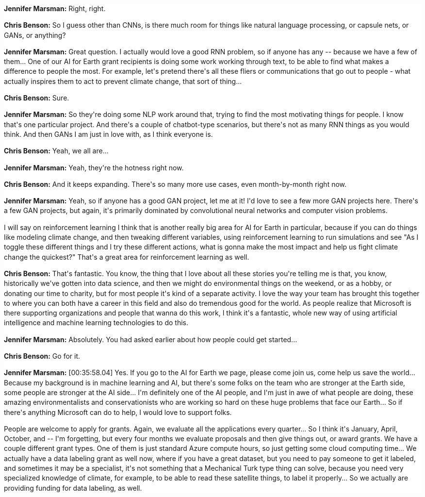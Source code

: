 **Jennifer Marsman:** Right, right.

**Chris Benson:** So I guess other than CNNs, is there much room for things like natural language processing, or capsule nets, or GANs, or anything?

**Jennifer Marsman:** Great question. I actually would love a good RNN problem, so if anyone has any -- because we have a few of them... One of our AI for Earth grant recipients is doing some work working through text, to be able to find what makes a difference to people the most. For example, let's pretend there's all these fliers or communications that go out to people - what actually inspires them to act to prevent climate change, that sort of thing...

**Chris Benson:** Sure.

**Jennifer Marsman:** So they're doing some NLP work around that, trying to find the most motivating things for people. I know that's one particular project. And there's a couple of chatbot-type scenarios, but there's not as many RNN things as you would think. And then GANs I am just in love with, as I think everyone is.

**Chris Benson:** Yeah, we all are...

**Jennifer Marsman:** Yeah, they're the hotness right now.

**Chris Benson:** And it keeps expanding. There's so many more use cases, even month-by-month right now.

**Jennifer Marsman:** Yeah, so if anyone has a good GAN project, let me at it! I'd love to see a few more GAN projects here. There's a few GAN projects, but again, it's primarily dominated by convolutional neural networks and computer vision problems.

I will say on reinforcement learning I think that is another really big area for AI for Earth in particular, because if you can do things like modeling climate change, and then tweaking different variables, using reinforcement learning to run simulations and see "As I toggle these different things and I try these different actions, what is gonna make the most impact and help us fight climate change the quickest?" That's a great area for reinforcement learning as well.

**Chris Benson:** That's fantastic. You know, the thing that I love about all these stories you're telling me is that, you know, historically we've gotten into data science, and then we might do environmental things on the weekend, or as a hobby, or donating our time to charity, but for most people it's kind of a separate activity. I love the way your team has brought this together to where you can both have a career in this field and also do tremendous good for the world. As people realize that Microsoft is there supporting organizations and people that wanna do this work, I think it's a fantastic, whole new way of using artificial intelligence and machine learning technologies to do this.

**Jennifer Marsman:** Absolutely. You had asked earlier about how people could get started...

**Chris Benson:** Go for it.

**Jennifer Marsman:** \[00:35:58.04\] Yes. If you go to the AI for Earth we page, please come join us, come help us save the world... Because my background is in machine learning and AI, but there's some folks on the team who are stronger at the Earth side, some people are stronger at the AI side... I'm definitely one of the AI people, and I'm just in awe of what people are doing, these amazing environmentalists and conservationists who are working so hard on these huge problems that face our Earth... So if there's anything Microsoft can do to help, I would love to support folks.

People are welcome to apply for grants. Again, we evaluate all the applications every quarter... So I think it's January, April, October, and -- I'm forgetting, but every four months we evaluate proposals and then give things out, or award grants. We have a couple different grant types. One of them is just standard Azure compute hours, so just getting some cloud computing time... We actually have a data labeling grant as well now, where if you have a great dataset, but you need to pay someone to get it labeled, and sometimes it may be a specialist, it's not something that a Mechanical Turk type thing can solve, because you need very specialized knowledge of climate, for example, to be able to read these satellite things, to label it properly... So we actually are providing funding for data labeling, as well.
